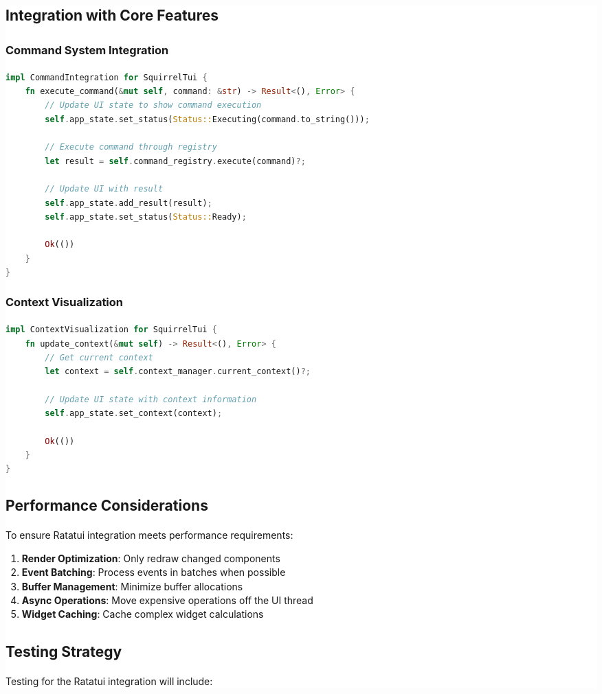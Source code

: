 ## Integration with Core Features

### Command System Integration

```rust
impl CommandIntegration for SquirrelTui {
    fn execute_command(&mut self, command: &str) -> Result<(), Error> {
        // Update UI state to show command execution
        self.app_state.set_status(Status::Executing(command.to_string()));
        
        // Execute command through registry
        let result = self.command_registry.execute(command)?;
        
        // Update UI with result
        self.app_state.add_result(result);
        self.app_state.set_status(Status::Ready);
        
        Ok(())
    }
}
```

### Context Visualization

```rust
impl ContextVisualization for SquirrelTui {
    fn update_context(&mut self) -> Result<(), Error> {
        // Get current context
        let context = self.context_manager.current_context()?;
        
        // Update UI state with context information
        self.app_state.set_context(context);
        
        Ok(())
    }
}
```

## Performance Considerations

To ensure Ratatui integration meets performance requirements:

1. **Render Optimization**: Only redraw changed components
2. **Event Batching**: Process events in batches when possible
3. **Buffer Management**: Minimize buffer allocations
4. **Async Operations**: Move expensive operations off the UI thread
5. **Widget Caching**: Cache complex widget calculations

## Testing Strategy

Testing for the Ratatui integration will include:

